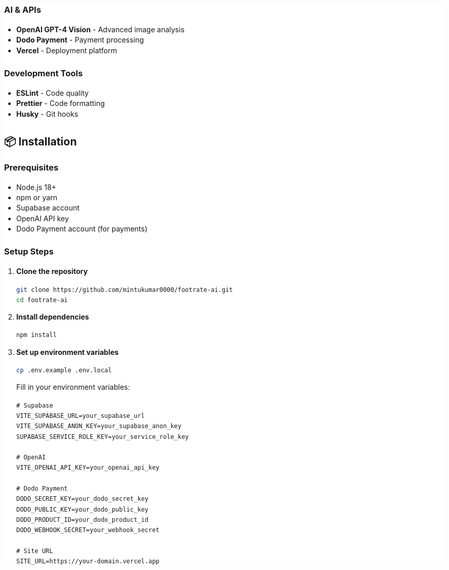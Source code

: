 ### AI & APIs
- **OpenAI GPT-4 Vision** - Advanced image analysis
- **Dodo Payment** - Payment processing
- **Vercel** - Deployment platform

### Development Tools
- **ESLint** - Code quality
- **Prettier** - Code formatting
- **Husky** - Git hooks

## 📦 Installation

### Prerequisites
- Node.js 18+ 
- npm or yarn
- Supabase account
- OpenAI API key
- Dodo Payment account (for payments)

### Setup Steps

1. **Clone the repository**
   ```bash
   git clone https://github.com/mintukumar0000/footrate-ai.git
   cd footrate-ai
   ```

2. **Install dependencies**
   ```bash
   npm install
   ```

3. **Set up environment variables**
   ```bash
   cp .env.example .env.local
   ```
   
   Fill in your environment variables:
   ```env
   # Supabase
   VITE_SUPABASE_URL=your_supabase_url
   VITE_SUPABASE_ANON_KEY=your_supabase_anon_key
   SUPABASE_SERVICE_ROLE_KEY=your_service_role_key
   
   # OpenAI
   VITE_OPENAI_API_KEY=your_openai_api_key
   
   # Dodo Payment
   DODO_SECRET_KEY=your_dodo_secret_key
   DODO_PUBLIC_KEY=your_dodo_public_key
   DODO_PRODUCT_ID=your_dodo_product_id
   DODO_WEBHOOK_SECRET=your_webhook_secret
   
   # Site URL
   SITE_URL=https://your-domain.vercel.app
   ```
